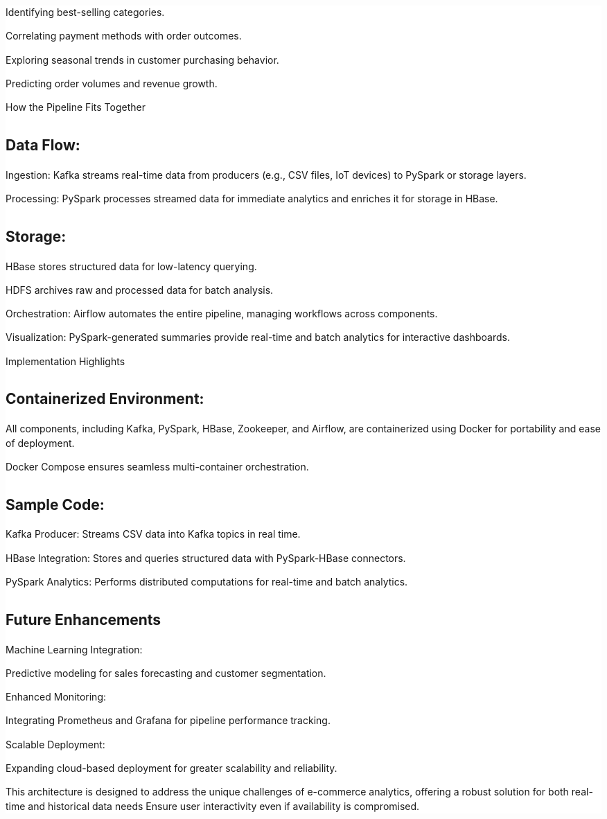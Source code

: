 Identifying best-selling categories.

Correlating payment methods with order outcomes.

Exploring seasonal trends in customer purchasing behavior.

Predicting order volumes and revenue growth.

How the Pipeline Fits Together

## Data Flow:

Ingestion: Kafka streams real-time data from producers (e.g., CSV files, IoT devices) to PySpark or storage layers.

Processing: PySpark processes streamed data for immediate analytics and enriches it for storage in HBase.

## Storage:

HBase stores structured data for low-latency querying.

HDFS archives raw and processed data for batch analysis.

Orchestration: Airflow automates the entire pipeline, managing workflows across components.

Visualization: PySpark-generated summaries provide real-time and batch analytics for interactive dashboards.

Implementation Highlights

## Containerized Environment:

All components, including Kafka, PySpark, HBase, Zookeeper, and Airflow, are containerized using Docker for portability and ease of deployment.

Docker Compose ensures seamless multi-container orchestration.

## Sample Code:

Kafka Producer: Streams CSV data into Kafka topics in real time.

HBase Integration: Stores and queries structured data with PySpark-HBase connectors.

PySpark Analytics: Performs distributed computations for real-time and batch analytics.

## Future Enhancements

Machine Learning Integration:

Predictive modeling for sales forecasting and customer segmentation.

Enhanced Monitoring:

Integrating Prometheus and Grafana for pipeline performance tracking.

Scalable Deployment:

Expanding cloud-based deployment for greater scalability and reliability.

This architecture is designed to address the unique challenges of e-commerce analytics, offering a robust solution for both real-time and historical data needs
Ensure user interactivity even if availability is compromised.

